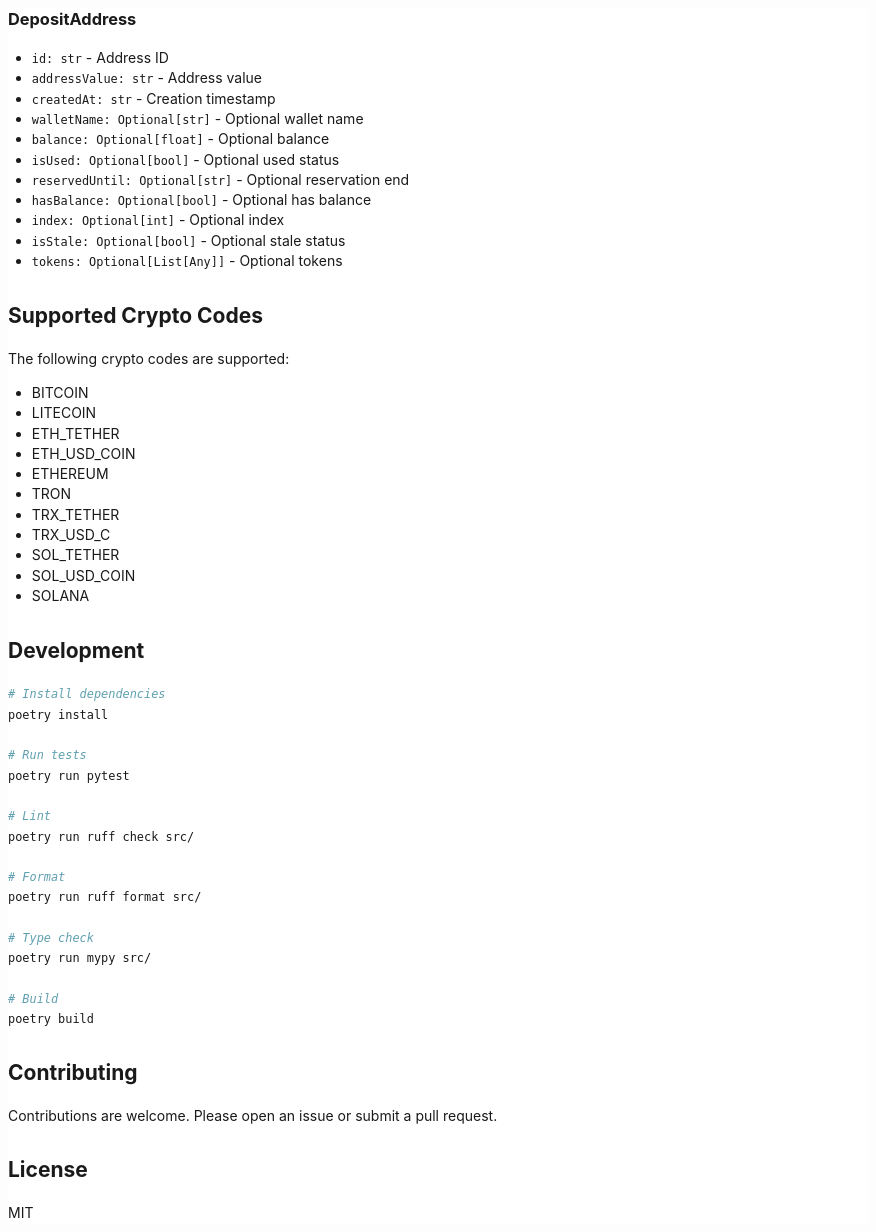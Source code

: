 ### DepositAddress

- `id: str` - Address ID
- `addressValue: str` - Address value
- `createdAt: str` - Creation timestamp
- `walletName: Optional[str]` - Optional wallet name
- `balance: Optional[float]` - Optional balance
- `isUsed: Optional[bool]` - Optional used status
- `reservedUntil: Optional[str]` - Optional reservation end
- `hasBalance: Optional[bool]` - Optional has balance
- `index: Optional[int]` - Optional index
- `isStale: Optional[bool]` - Optional stale status
- `tokens: Optional[List[Any]]` - Optional tokens

## Supported Crypto Codes

The following crypto codes are supported:

- BITCOIN
- LITECOIN
- ETH_TETHER
- ETH_USD_COIN
- ETHEREUM
- TRON
- TRX_TETHER
- TRX_USD_C
- SOL_TETHER
- SOL_USD_COIN
- SOLANA

## Development

```bash
# Install dependencies
poetry install

# Run tests
poetry run pytest

# Lint
poetry run ruff check src/

# Format
poetry run ruff format src/

# Type check
poetry run mypy src/

# Build
poetry build
```

## Contributing

Contributions are welcome. Please open an issue or submit a pull request.

## License

MIT
